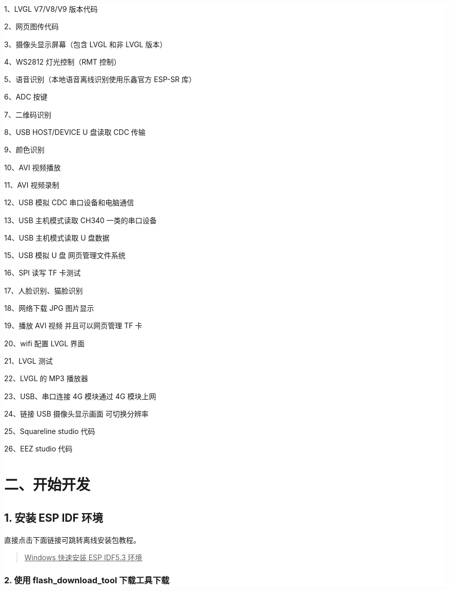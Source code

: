 1、LVGL V7/V8/V9 版本代码

2、网页图传代码

3、摄像头显示屏幕（包含 LVGL 和非 LVGL 版本）

4、WS2812 灯光控制（RMT 控制）

5、语音识别（本地语音离线识别使用乐鑫官方 ESP-SR 库）

6、ADC 按键

7、二维码识别

8、USB HOST/DEVICE  U 盘读取 CDC 传输

9、颜色识别

10、AVI 视频播放

11、AVI 视频录制

12、USB 模拟 CDC 串口设备和电脑通信

13、USB 主机模式读取 CH340 一类的串口设备

14、USB 主机模式读取 U 盘数据

15、USB 模拟 U 盘 网页管理文件系统

16、SPI 读写 TF 卡测试

17、人脸识别、猫脸识别

18、网络下载 JPG 图片显示

19、播放 AVI 视频 并且可以网页管理 TF 卡

20、wifi 配置 LVGL 界面

21、LVGL 测试

22、LVGL 的 MP3 播放器

23、USB、串口连接 4G 模块通过 4G 模块上网

24、链接 USB 摄像头显示画面 可切换分辨率

25、Squareline studio 代码

26、EEZ studio 代码

# 二、开始开发

## 1. 安装 ESP IDF 环境

直接点击下面链接可跳转离线安装包教程。

> <u>Windows 快速安装 ESP IDF5.3 环境</u>

### 2. 使用 flash_download_tool 下载工具下载
